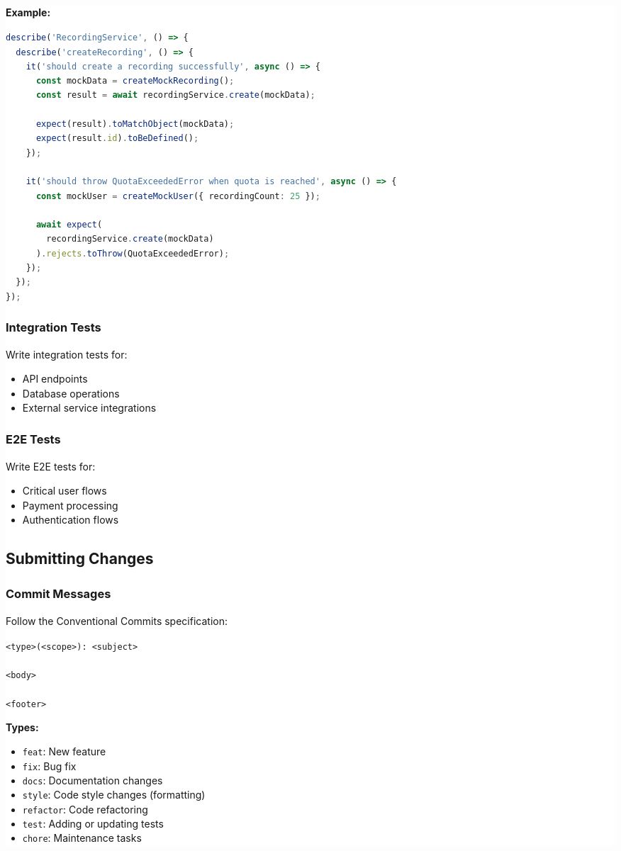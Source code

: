 **Example:**

```typescript
describe('RecordingService', () => {
  describe('createRecording', () => {
    it('should create a recording successfully', async () => {
      const mockData = createMockRecording();
      const result = await recordingService.create(mockData);

      expect(result).toMatchObject(mockData);
      expect(result.id).toBeDefined();
    });

    it('should throw QuotaExceededError when quota is reached', async () => {
      const mockUser = createMockUser({ recordingCount: 25 });

      await expect(
        recordingService.create(mockData)
      ).rejects.toThrow(QuotaExceededError);
    });
  });
});
```

### Integration Tests

Write integration tests for:
- API endpoints
- Database operations
- External service integrations

### E2E Tests

Write E2E tests for:
- Critical user flows
- Payment processing
- Authentication flows

## Submitting Changes

### Commit Messages

Follow the Conventional Commits specification:

```
<type>(<scope>): <subject>

<body>

<footer>
```

**Types:**
- `feat`: New feature
- `fix`: Bug fix
- `docs`: Documentation changes
- `style`: Code style changes (formatting)
- `refactor`: Code refactoring
- `test`: Adding or updating tests
- `chore`: Maintenance tasks
